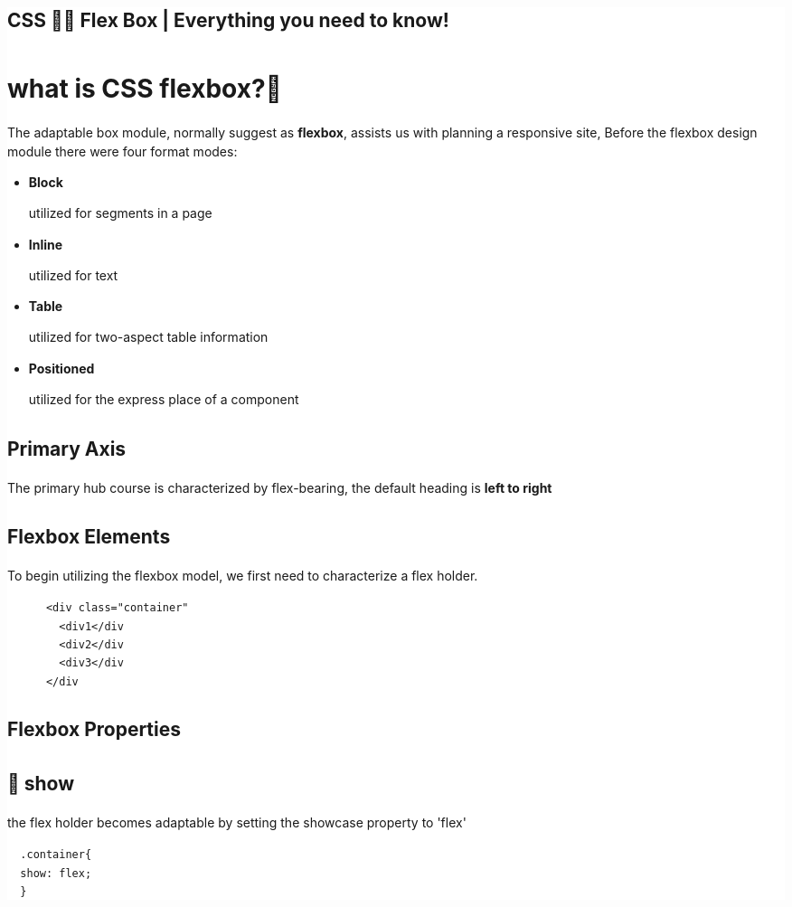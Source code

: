 ## CSS 💪🏻 Flex Box | Everything you need to know!

what is CSS flexbox?🤔
======================

 The adaptable box module, normally suggest as **flexbox**, assists us with planning a responsive site, Before the flexbox design module there were four format modes:

 *   **Block**

      utilized for segments in a page

 *   **Inline**

      utilized for text

 *   **Table**

      utilized for two-aspect table information

 *   **Positioned**

      utilized for the express place of a component


**Primary Axis**
-------------

 The primary hub course is characterized by flex-bearing, the default heading is **left to right**

Flexbox Elements
----------------

 To begin utilizing the flexbox model, we first need to characterize a flex holder.

  
 
          <div class="container"
            <div1</div
            <div2</div
            <div3</div
          </div
 

Flexbox Properties
------------------

 🎯 show
 ----------

  the flex holder becomes adaptable by setting the showcase property to 'flex'
 
  
 
      .container{
      show: flex;
      }
 
 
  ### 

